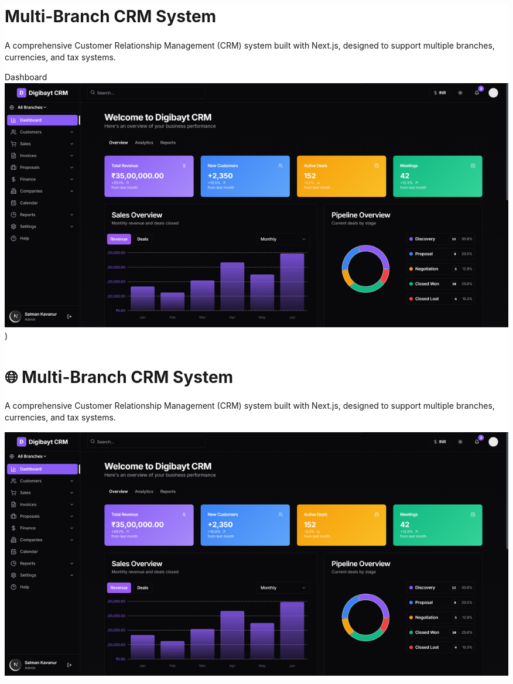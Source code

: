 # Multi-Branch CRM System

A comprehensive Customer Relationship Management (CRM) system built with Next.js, designed to support multiple branches, currencies, and tax systems.

Dashboard
    ![alt text](image.png))

# 🌐 Multi-Branch CRM System

A comprehensive Customer Relationship Management (CRM) system built with Next.js, designed to support multiple branches, currencies, and tax systems.

![Dashboard Preview](image.png)
